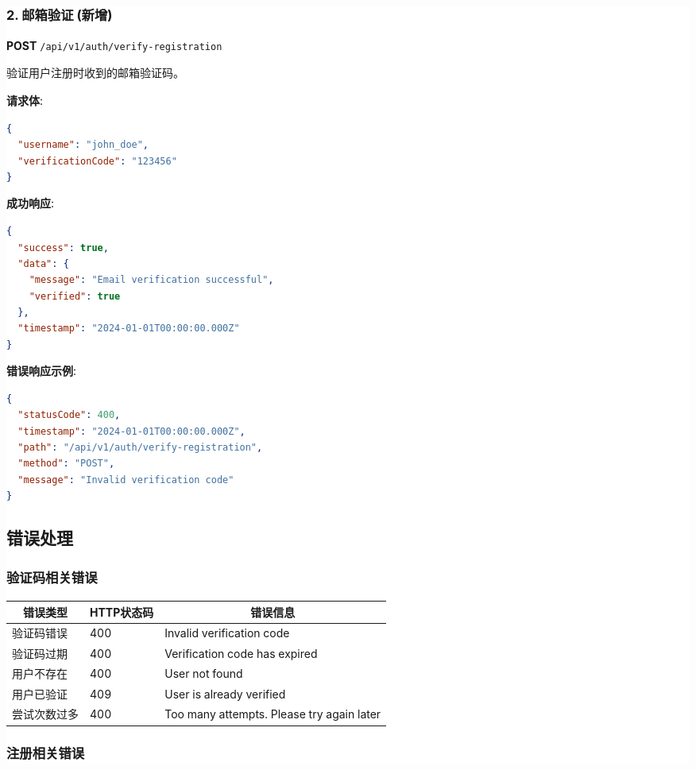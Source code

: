 ### 2. 邮箱验证 (新增)

**POST** `/api/v1/auth/verify-registration`

验证用户注册时收到的邮箱验证码。

**请求体**:
```json
{
  "username": "john_doe",
  "verificationCode": "123456"
}
```

**成功响应**:
```json
{
  "success": true,
  "data": {
    "message": "Email verification successful",
    "verified": true
  },
  "timestamp": "2024-01-01T00:00:00.000Z"
}
```

**错误响应示例**:
```json
{
  "statusCode": 400,
  "timestamp": "2024-01-01T00:00:00.000Z",
  "path": "/api/v1/auth/verify-registration",
  "method": "POST",
  "message": "Invalid verification code"
}
```

## 错误处理

### 验证码相关错误

| 错误类型 | HTTP状态码 | 错误信息 |
|---------|-----------|---------|
| 验证码错误 | 400 | Invalid verification code |
| 验证码过期 | 400 | Verification code has expired |
| 用户不存在 | 400 | User not found |
| 用户已验证 | 409 | User is already verified |
| 尝试次数过多 | 400 | Too many attempts. Please try again later |

### 注册相关错误
